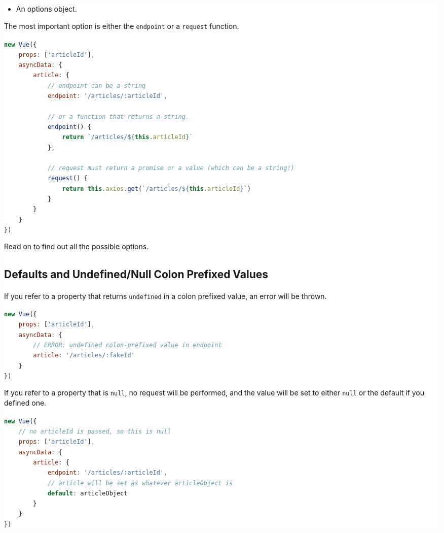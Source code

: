 - An options object.

The most important option is either the `endpoint` or a `request` function.

```js
new Vue({
	props: ['articleId'],
	asyncData: {
		article: {
			// endpoint can be a string
			endpoint: '/articles/:articleId',

			// or a function that returns a string.
			endpoint() {
				return `/articles/${this.articleId}`
			},

			// request must return a promise or a value (which can be a string!)
			request() {
				return this.axios.get(`/articles/${this.articleId}`)
			}
		}
	}
})
```

Read on to find out all the possible options.


## Defaults and Undefined/Null Colon Prefixed Values

If you refer to a property that returns `undefined` in a colon prefixed value, an error will be thrown.

```js
new Vue({
	props: ['articleId'],
	asyncData: {
		// ERROR: undefined colon-prefixed value in endpoint
		article: '/articles/:fakeId'
	}
})
```

If you refer to a property that is `null`, no request will be performed, and the value will be set to either `null` or the default if you defined one.


```js
new Vue({
	// no articleId is passed, so this is null
	props: ['articleId'],
	asyncData: {
		article: {
			endpoint: '/articles/:articleId',
			// article will be set as whatever articleObject is
			default: articleObject
		}
	}
})
```
